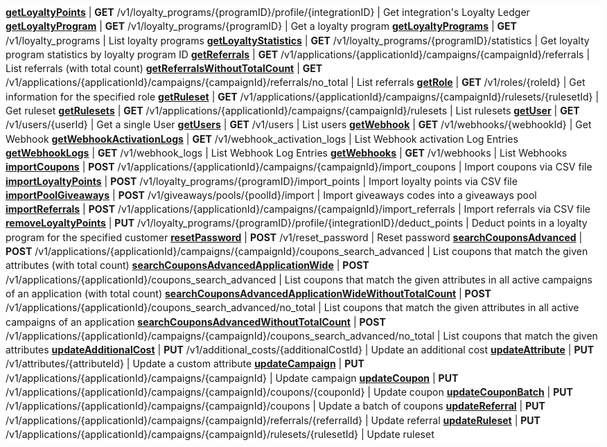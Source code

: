[**getLoyaltyPoints**](ManagementApi.md#getLoyaltyPoints) | **GET** /v1/loyalty_programs/{programID}/profile/{integrationID} | Get integration&#39;s Loyalty Ledger
[**getLoyaltyProgram**](ManagementApi.md#getLoyaltyProgram) | **GET** /v1/loyalty_programs/{programID} | Get a loyalty program
[**getLoyaltyPrograms**](ManagementApi.md#getLoyaltyPrograms) | **GET** /v1/loyalty_programs | List loyalty programs
[**getLoyaltyStatistics**](ManagementApi.md#getLoyaltyStatistics) | **GET** /v1/loyalty_programs/{programID}/statistics | Get loyalty program statistics by loyalty program ID
[**getReferrals**](ManagementApi.md#getReferrals) | **GET** /v1/applications/{applicationId}/campaigns/{campaignId}/referrals | List referrals (with total count)
[**getReferralsWithoutTotalCount**](ManagementApi.md#getReferralsWithoutTotalCount) | **GET** /v1/applications/{applicationId}/campaigns/{campaignId}/referrals/no_total | List referrals
[**getRole**](ManagementApi.md#getRole) | **GET** /v1/roles/{roleId} | Get information for the specified role
[**getRuleset**](ManagementApi.md#getRuleset) | **GET** /v1/applications/{applicationId}/campaigns/{campaignId}/rulesets/{rulesetId} | Get ruleset
[**getRulesets**](ManagementApi.md#getRulesets) | **GET** /v1/applications/{applicationId}/campaigns/{campaignId}/rulesets | List rulesets
[**getUser**](ManagementApi.md#getUser) | **GET** /v1/users/{userId} | Get a single User
[**getUsers**](ManagementApi.md#getUsers) | **GET** /v1/users | List users
[**getWebhook**](ManagementApi.md#getWebhook) | **GET** /v1/webhooks/{webhookId} | Get Webhook
[**getWebhookActivationLogs**](ManagementApi.md#getWebhookActivationLogs) | **GET** /v1/webhook_activation_logs | List Webhook activation Log Entries
[**getWebhookLogs**](ManagementApi.md#getWebhookLogs) | **GET** /v1/webhook_logs | List Webhook Log Entries
[**getWebhooks**](ManagementApi.md#getWebhooks) | **GET** /v1/webhooks | List Webhooks
[**importCoupons**](ManagementApi.md#importCoupons) | **POST** /v1/applications/{applicationId}/campaigns/{campaignId}/import_coupons | Import coupons via CSV file
[**importLoyaltyPoints**](ManagementApi.md#importLoyaltyPoints) | **POST** /v1/loyalty_programs/{programID}/import_points | Import loyalty points via CSV file
[**importPoolGiveaways**](ManagementApi.md#importPoolGiveaways) | **POST** /v1/giveaways/pools/{poolId}/import | Import giveaways codes into a giveaways pool
[**importReferrals**](ManagementApi.md#importReferrals) | **POST** /v1/applications/{applicationId}/campaigns/{campaignId}/import_referrals | Import referrals via CSV file
[**removeLoyaltyPoints**](ManagementApi.md#removeLoyaltyPoints) | **PUT** /v1/loyalty_programs/{programID}/profile/{integrationID}/deduct_points | Deduct points in a loyalty program for the specified customer
[**resetPassword**](ManagementApi.md#resetPassword) | **POST** /v1/reset_password | Reset password
[**searchCouponsAdvanced**](ManagementApi.md#searchCouponsAdvanced) | **POST** /v1/applications/{applicationId}/campaigns/{campaignId}/coupons_search_advanced | List coupons that match the given attributes (with total count)
[**searchCouponsAdvancedApplicationWide**](ManagementApi.md#searchCouponsAdvancedApplicationWide) | **POST** /v1/applications/{applicationId}/coupons_search_advanced | List coupons that match the given attributes in all active campaigns of an application (with total count)
[**searchCouponsAdvancedApplicationWideWithoutTotalCount**](ManagementApi.md#searchCouponsAdvancedApplicationWideWithoutTotalCount) | **POST** /v1/applications/{applicationId}/coupons_search_advanced/no_total | List coupons that match the given attributes in all active campaigns of an application
[**searchCouponsAdvancedWithoutTotalCount**](ManagementApi.md#searchCouponsAdvancedWithoutTotalCount) | **POST** /v1/applications/{applicationId}/campaigns/{campaignId}/coupons_search_advanced/no_total | List coupons that match the given attributes
[**updateAdditionalCost**](ManagementApi.md#updateAdditionalCost) | **PUT** /v1/additional_costs/{additionalCostId} | Update an additional cost
[**updateAttribute**](ManagementApi.md#updateAttribute) | **PUT** /v1/attributes/{attributeId} | Update a custom attribute
[**updateCampaign**](ManagementApi.md#updateCampaign) | **PUT** /v1/applications/{applicationId}/campaigns/{campaignId} | Update campaign
[**updateCoupon**](ManagementApi.md#updateCoupon) | **PUT** /v1/applications/{applicationId}/campaigns/{campaignId}/coupons/{couponId} | Update coupon
[**updateCouponBatch**](ManagementApi.md#updateCouponBatch) | **PUT** /v1/applications/{applicationId}/campaigns/{campaignId}/coupons | Update a batch of coupons
[**updateReferral**](ManagementApi.md#updateReferral) | **PUT** /v1/applications/{applicationId}/campaigns/{campaignId}/referrals/{referralId} | Update referral
[**updateRuleset**](ManagementApi.md#updateRuleset) | **PUT** /v1/applications/{applicationId}/campaigns/{campaignId}/rulesets/{rulesetId} | Update ruleset